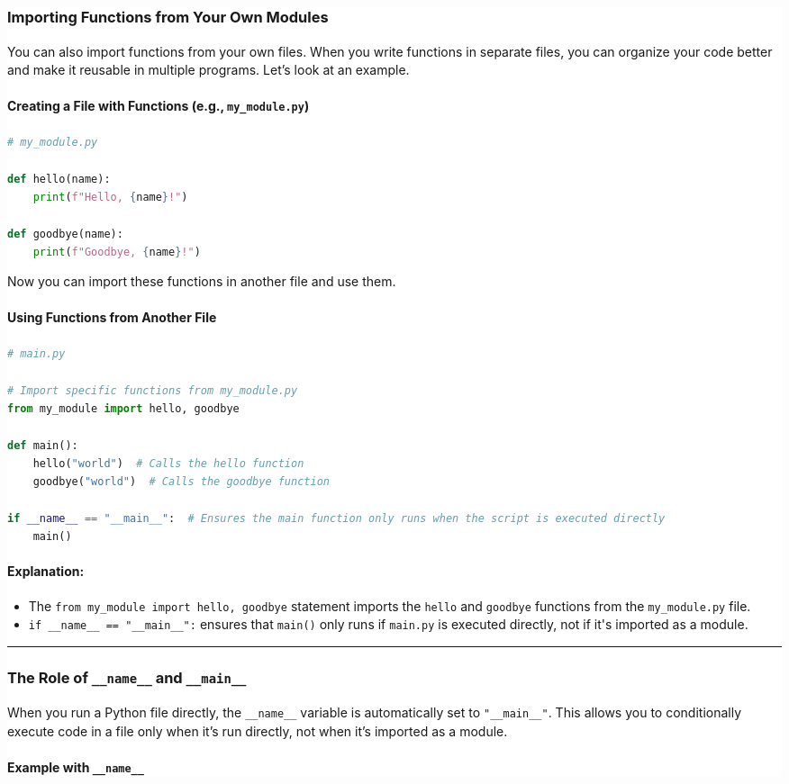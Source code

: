 
### **Importing Functions from Your Own Modules**

You can also import functions from your own files. When you write functions in separate files, you can organize your code better and make it reusable in multiple programs. Let’s look at an example.

#### **Creating a File with Functions (e.g., `my_module.py`)**

```python
# my_module.py

def hello(name):
    print(f"Hello, {name}!")

def goodbye(name):
    print(f"Goodbye, {name}!")
```

Now you can import these functions in another file and use them.

#### **Using Functions from Another File**

```python
# main.py

# Import specific functions from my_module.py
from my_module import hello, goodbye

def main():
    hello("world")  # Calls the hello function
    goodbye("world")  # Calls the goodbye function

if __name__ == "__main__":  # Ensures the main function only runs when the script is executed directly
    main()
```

#### **Explanation:**

- The `from my_module import hello, goodbye` statement imports the `hello` and `goodbye` functions from the `my_module.py` file.
- `if __name__ == "__main__":` ensures that `main()` only runs if `main.py` is executed directly, not if it's imported as a module.

---

### **The Role of `__name__` and `__main__`**

When you run a Python file directly, the `__name__` variable is automatically set to `"__main__"`. This allows you to conditionally execute code in a file only when it’s run directly, not when it’s imported as a module.

#### **Example with `__name__`**
